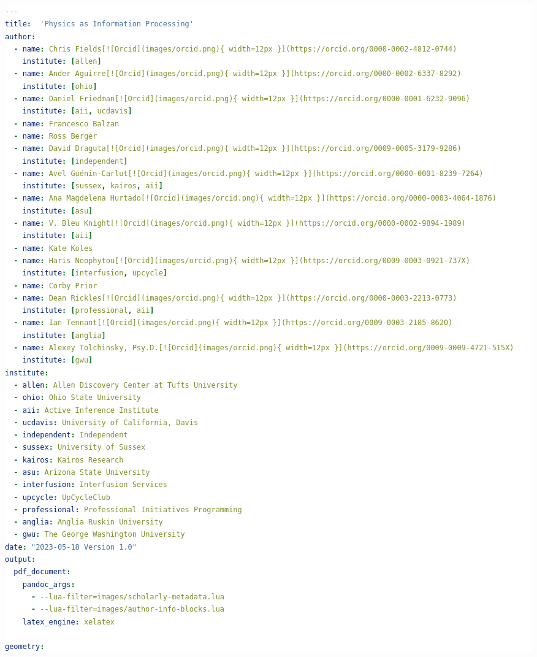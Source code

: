 ```yaml
---
title:  'Physics as Information Processing'
author: 
  - name: Chris Fields[![Orcid](images/orcid.png){ width=12px }](https://orcid.org/0000-0002-4812-0744)
    institute: [allen]
  - name: Ander Aguirre[![Orcid](images/orcid.png){ width=12px }](https://orcid.org/0000-0002-6337-8292)
    institute: [ohio]
  - name: Daniel Friedman[![Orcid](images/orcid.png){ width=12px }](https://orcid.org/0000-0001-6232-9096)
    institute: [aii, ucdavis]
  - name: Francesco Balzan
  - name: Ross Berger
  - name: David Draguta[![Orcid](images/orcid.png){ width=12px }](https://orcid.org/0009-0005-3179-9286)
    institute: [independent]
  - name: Avel Guénin-Carlut[![Orcid](images/orcid.png){ width=12px }](https://orcid.org/0000-0001-8239-7264)
    institute: [sussex, kairos, aii]
  - name: Ana Magdelena Hurtado[![Orcid](images/orcid.png){ width=12px }](https://orcid.org/0000-0003-4064-1876)
    institute: [asu]
  - name: V. Bleu Knight[![Orcid](images/orcid.png){ width=12px }](https://orcid.org/0000-0002-9894-1989)
    institute: [aii]
  - name: Kate Koles
  - name: Haris Neophytou[![Orcid](images/orcid.png){ width=12px }](https://orcid.org/0009-0003-0921-737X)
    institute: [interfusion, upcycle]
  - name: Corby Prior
  - name: Dean Rickles[![Orcid](images/orcid.png){ width=12px }](https://orcid.org/0000-0003-2213-0773)
    institute: [professional, aii]
  - name: Ian Tennant[![Orcid](images/orcid.png){ width=12px }](https://orcid.org/0009-0003-2185-8620)
    institute: [anglia]
  - name: Alexey Tolchinsky, Psy.D.[![Orcid](images/orcid.png){ width=12px }](https://orcid.org/0009-0009-4721-515X)
    institute: [gwu]
institute:
  - allen: Allen Discovery Center at Tufts University
  - ohio: Ohio State University
  - aii: Active Inference Institute
  - ucdavis: University of California, Davis
  - independent: Independent
  - sussex: University of Sussex
  - kairos: Kairos Research
  - asu: Arizona State University
  - interfusion: Interfusion Services
  - upcycle: UpCycleClub
  - professional: Professional Initiatives Programming
  - anglia: Anglia Ruskin University
  - gwu: The George Washington University
date: "2023-05-18 Version 1.0"
output:
  pdf_document:
    pandoc_args: 
      - --lua-filter=images/scholarly-metadata.lua
      - --lua-filter=images/author-info-blocks.lua
    latex_engine: xelatex

geometry:
```